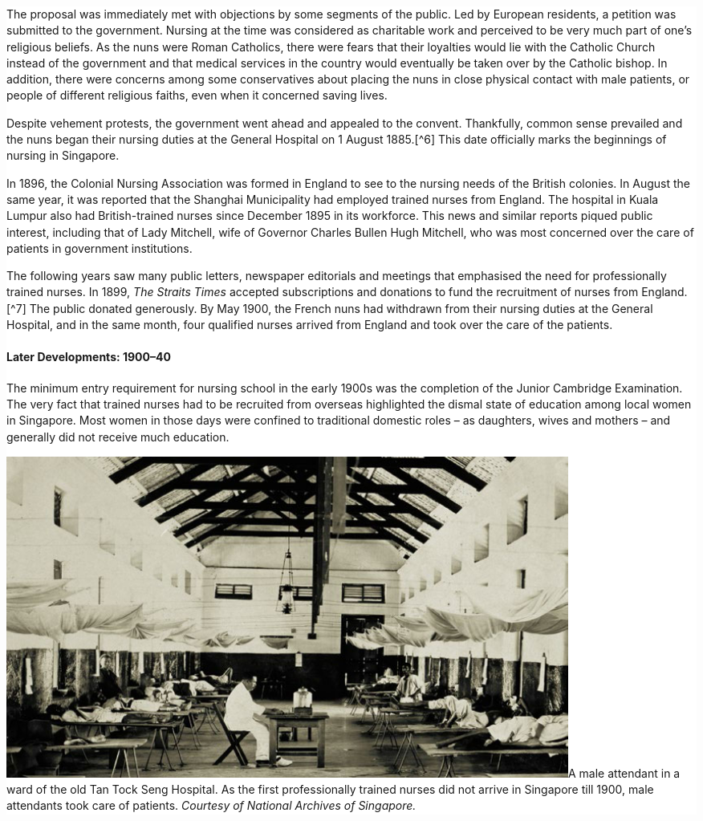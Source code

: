 The proposal was immediately met with objections by some segments of the public. Led by European residents, a petition was submitted to the government. Nursing at the time was considered as charitable work and perceived to be very much part of one’s religious beliefs. As the nuns were Roman Catholics, there were fears that their loyalties would lie with the Catholic Church instead of the government and that medical services in the country would eventually be taken over by the Catholic bishop. In addition, there were concerns among some conservatives about placing the nuns in close physical contact with male patients, or people of different religious faiths, even when it concerned saving lives.

Despite vehement protests, the government went ahead and appealed to the convent. Thankfully, common sense prevailed and the nuns began their nursing duties at the General Hospital on 1 August 1885.[^6] This date officially marks the beginnings of nursing in Singapore.

In 1896, the Colonial Nursing Association was formed in England to see to the nursing needs of the British colonies. In August the same year, it was reported that the Shanghai Municipality had employed trained nurses from England. The hospital in Kuala Lumpur also had British-trained nurses since December 1895 in its workforce. This news and similar reports piqued public interest, including that of Lady Mitchell, wife of Governor Charles Bullen Hugh Mitchell, who was most concerned over the care of patients in government institutions.

The following years saw many public letters, newspaper editorials and meetings that emphasised the need for professionally trained nurses. In 1899, *The Straits Times* accepted subscriptions and donations to fund the recruitment of nurses from England.[^7] The public donated generously. By May 1900, the French nuns had withdrawn from their nursing duties at the General Hospital, and in the same month, four qualified nurses arrived from England and took over the care of the patients.

#### **Later Developments: 1900–40**

The minimum entry requirement for nursing school in the early 1900s was the completion of the Junior Cambridge Examination. The very fact that trained nurses had to be recruited from overseas highlighted the dismal state of education among local women in Singapore. Most women in those days were confined to traditional domestic roles – as daughters, wives and mothers – and generally did not receive much education.

<div style="background-color: white;"><img style="width:700px" src="/images/Vol-12-issue-2/angels-in-white/01-angelsinwhite.jpg">A male attendant in a ward of the old Tan Tock Seng Hospital. As the first professionally trained nurses did not arrive in Singapore till 1900, male attendants took care of patients. <i>Courtesy of National Archives of Singapore.</i></div>
